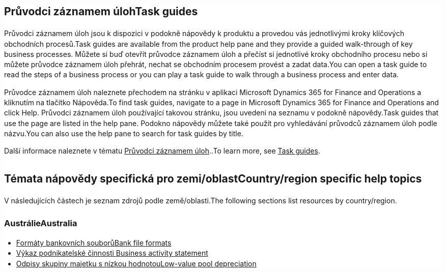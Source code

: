 ## <a name="task-guides"></a><span data-ttu-id="d4378-139">Průvodci záznamem úloh</span><span class="sxs-lookup"><span data-stu-id="d4378-139">Task guides</span></span>
<span data-ttu-id="d4378-140">Průvodci záznamem úloh jsou k dispozici v podokně nápovědy k produktu a provedou vás jednotlivými kroky klíčových obchodních procesů.</span><span class="sxs-lookup"><span data-stu-id="d4378-140">Task guides are available from the product help pane and they provide a guided walk-through of key business processes.</span></span> <span data-ttu-id="d4378-141">Můžete si buď otevřít průvodce záznamem úloh a přečíst si jednotlivé kroky obchodního procesu nebo si můžete průvodce záznamem úloh přehrát, nechat se obchodním procesem provést a zadat data.</span><span class="sxs-lookup"><span data-stu-id="d4378-141">You can open a task guide to read the steps of a business process or you can play a task guide to walk through a business process and enter data.</span></span>

<span data-ttu-id="d4378-142">Průvodce záznamem úloh naleznete přechodem na stránku v aplikaci Microsoft Dynamics 365 for Finance and Operations a kliknutím na tlačítko Nápověda.</span><span class="sxs-lookup"><span data-stu-id="d4378-142">To find task guides, navigate to a page in Microsoft Dynamics 365 for Finance and Operations and click Help.</span></span> <span data-ttu-id="d4378-143">Průvodci záznamem úloh používající takovou stránku, jsou uvedeni na seznamu v podokně nápovědy.</span><span class="sxs-lookup"><span data-stu-id="d4378-143">Task guides that use the page are listed in the help pane.</span></span> <span data-ttu-id="d4378-144">Podokno nápovědy můžete také použít pro vyhledávání průvodců záznamem úloh podle názvu.</span><span class="sxs-lookup"><span data-stu-id="d4378-144">You can also use the help pane to search for task guides by title.</span></span>

<span data-ttu-id="d4378-145">Další informace naleznete v tématu [Průvodci záznamem úloh](/dynamics365/unified-operations/dev-itpro/get-started/help-overview#task-guides)..</span><span class="sxs-lookup"><span data-stu-id="d4378-145">To learn more, see [Task guides](/dynamics365/unified-operations/dev-itpro/get-started/help-overview#task-guides).</span></span>


## <a name="countryregion-specific-help-topics"></a><span data-ttu-id="d4378-146">Témata nápovědy specifická pro zemi/oblast</span><span class="sxs-lookup"><span data-stu-id="d4378-146">Country/region specific help topics</span></span>
<span data-ttu-id="d4378-147">V následujících částech je seznam zdrojů podle země/oblasti.</span><span class="sxs-lookup"><span data-stu-id="d4378-147">The following sections list resources by country/region.</span></span>

### <a name="australia"></a><span data-ttu-id="d4378-148">Austrálie</span><span class="sxs-lookup"><span data-stu-id="d4378-148">Australia</span></span>

-   [<span data-ttu-id="d4378-149">Formáty bankovních souborů</span><span class="sxs-lookup"><span data-stu-id="d4378-149">Bank file formats</span></span>](/dynamics365/unified-operations/financials/localizations/apac-aus-method-of-payment-pay-vendors-banks)
-   [<span data-ttu-id="d4378-150">Výkaz podnikatelské činnosti </span><span class="sxs-lookup"><span data-stu-id="d4378-150">Business activity statement </span></span>](/dynamics365/unified-operations/financials/localizations/apac-aus-business-activity-statement)
-   [<span data-ttu-id="d4378-151">Odpisy skupiny majetku s nízkou hodnotou</span><span class="sxs-lookup"><span data-stu-id="d4378-151">Low-value pool depreciation</span></span>](/dynamics365/unified-operations/financials/localizations/apac-aus-low-value-pool-depreciation)
